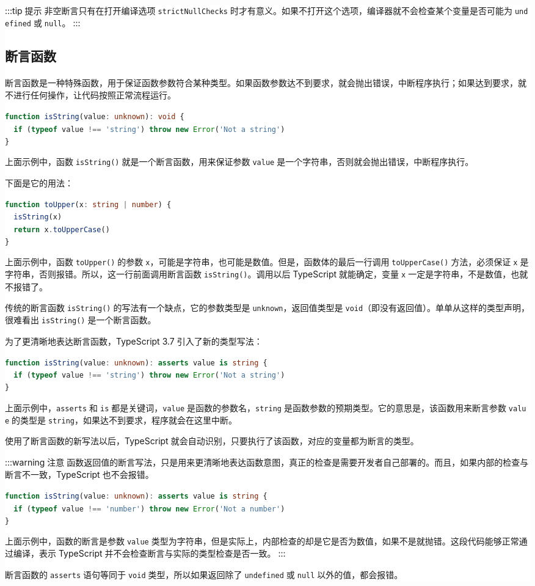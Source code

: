 :::tip 提示
非空断言只有在打开编译选项 `strictNullChecks` 时才有意义。如果不打开这个选项，编译器就不会检查某个变量是否可能为 `undefined` 或 `null`。
:::

## 断言函数

断言函数是一种特殊函数，用于保证函数参数符合某种类型。如果函数参数达不到要求，就会抛出错误，中断程序执行；如果达到要求，就不进行任何操作，让代码按照正常流程运行。

```ts
function isString(value: unknown): void {
  if (typeof value !== 'string') throw new Error('Not a string')
}
```

上面示例中，函数 `isString()` 就是一个断言函数，用来保证参数 `value` 是一个字符串，否则就会抛出错误，中断程序执行。

下面是它的用法：

```ts
function toUpper(x: string | number) {
  isString(x)
  return x.toUpperCase()
}
```

上面示例中，函数 `toUpper()` 的参数 `x`，可能是字符串，也可能是数值。但是，函数体的最后一行调用 `toUpperCase()` 方法，必须保证 `x` 是字符串，否则报错。所以，这一行前面调用断言函数 `isString()`。调用以后 TypeScript 就能确定，变量 `x` 一定是字符串，不是数值，也就不报错了。

传统的断言函数 `isString()` 的写法有一个缺点，它的参数类型是 `unknown`，返回值类型是 `void`（即没有返回值）。单单从这样的类型声明，很难看出 `isString()` 是一个断言函数。

为了更清晰地表达断言函数，TypeScript 3.7 引入了新的类型写法：

```ts
function isString(value: unknown): asserts value is string {
  if (typeof value !== 'string') throw new Error('Not a string')
}
```

上面示例中，`asserts` 和 `is` 都是关键词，`value` 是函数的参数名，`string` 是函数参数的预期类型。它的意思是，该函数用来断言参数 `value` 的类型是 `string`，如果达不到要求，程序就会在这里中断。

使用了断言函数的新写法以后，TypeScript 就会自动识别，只要执行了该函数，对应的变量都为断言的类型。

:::warning 注意
函数返回值的断言写法，只是用来更清晰地表达函数意图，真正的检查是需要开发者自己部署的。而且，如果内部的检查与断言不一致，TypeScript 也不会报错。

```ts
function isString(value: unknown): asserts value is string {
  if (typeof value !== 'number') throw new Error('Not a number')
}
```

上面示例中，函数的断言是参数 `value` 类型为字符串，但是实际上，内部检查的却是它是否为数值，如果不是就抛错。这段代码能够正常通过编译，表示 TypeScript 并不会检查断言与实际的类型检查是否一致。
:::

断言函数的 `asserts` 语句等同于 `void` 类型，所以如果返回除了 `undefined` 或 `null` 以外的值，都会报错。
